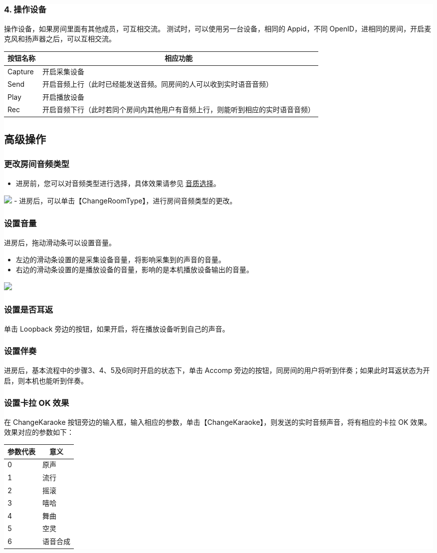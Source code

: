 ### 4. 操作设备
操作设备，如果房间里面有其他成员，可互相交流。
测试时，可以使用另一台设备，相同的 Appid，不同 OpenID，进相同的房间，开启麦克风和扬声器之后，可以互相交流。

|按钮名称|相应功能|
|----|---|
|Capture|开启采集设备|
|Send|开启音频上行（此时已经能发送音频。同房间的人可以收到实时语音音频）|
|Play|开启播放设备|
|Rec|开启音频下行（此时若同个房间内其他用户有音频上行，则能听到相应的实时语音音频）|

## 高级操作
### 更改房间音频类型
- 进房前，您可以对音频类型进行选择，具体效果请参见 [音质选择](https://cloud.tencent.com/document/product/607/18522)。
<img src="https://main.qcloudimg.com/raw/25929745d76d6e1de3adc16055729d0e/iosSimpleCode_2.png" width="20%">
- 进房后，可以单击【ChangeRoomType】，进行房间音频类型的更改。


###  设置音量
进房后，拖动滑动条可以设置音量。
- 左边的滑动条设置的是采集设备音量，将影响采集到的声音的音量。
- 右边的滑动条设置的是播放设备的音量，影响的是本机播放设备输出的音量。

<img src="https://main.qcloudimg.com/raw/be4a7063f30e264ac8adf45e95d08598/iosSimpleCode_3.png" width="40%">

### 设置是否耳返
单击 Loopback 旁边的按钮，如果开启，将在播放设备听到自己的声音。

### 设置伴奏
进房后，基本流程中的步骤3、4、5及6同时开启的状态下，单击 Accomp 旁边的按钮，同房间的用户将听到伴奏；如果此时耳返状态为开启，则本机也能听到伴奏。

### 设置卡拉 OK 效果
在 ChangeKaraoke 按钮旁边的输入框，输入相应的参数，单击【ChangeKaraoke】，则发送的实时音频声音，将有相应的卡拉 OK 效果。效果对应的参数如下：

|参数代表|意义|
|-------------|------------- |
|0	|原声			|
|1	|流行			|
|2	|摇滚			|
|3	|嘻哈			|
|4	|舞曲			|
|5	|空灵			|
|6	|语音合成		|
